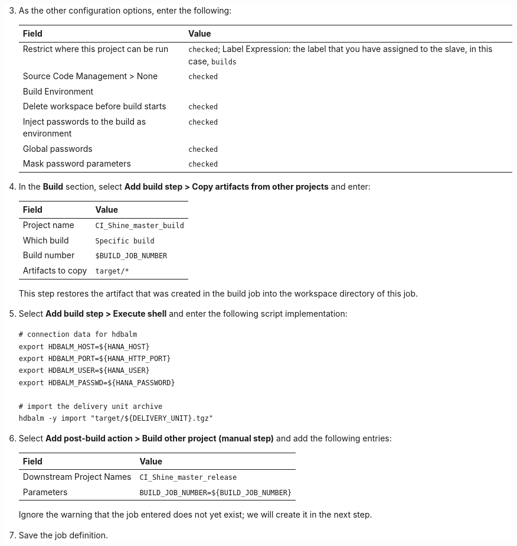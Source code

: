 3. As the other configuration options, enter the following:

    Field                                  | Value
    :------------------------------------- | :-------------------------------------------------------------------------
    Restrict where this project can be run | `checked`; Label Expression: the label that you have assigned to the slave, in this case, `builds`
    Source Code Management > None          | `checked`
    Build Environment                      |
    Delete workspace before build starts   | `checked`
    Inject passwords to the build as environment | `checked`
    Global passwords                       | `checked`
    Mask password parameters               | `checked`

4. In the **Build** section, select **Add build step > Copy artifacts from other projects** and enter:

    Field                                  | Value
    :------------------------------------- | :-------------------------------------------------------------------------
    Project name                           | `CI_Shine_master_build`
    Which build                            | `Specific build`
    Build number                           | `$BUILD_JOB_NUMBER`
    Artifacts to copy                      | `target/*`

    This step restores the artifact that was created in the build job into the workspace directory of this job.

5. Select **Add build step > Execute shell** and enter the following script implementation:

    ```
    # connection data for hdbalm
    export HDBALM_HOST=${HANA_HOST}
    export HDBALM_PORT=${HANA_HTTP_PORT}
    export HDBALM_USER=${HANA_USER}
    export HDBALM_PASSWD=${HANA_PASSWORD}

    # import the delivery unit archive
    hdbalm -y import "target/${DELIVERY_UNIT}.tgz"
    ```

6. Select **Add post-build action > Build other project (manual step)** and add the following entries:

    Field                                  | Value
    :------------------------------------- | :-------------------------------------------------------------------------
    Downstream Project Names               | `CI_Shine_master_release`
    Parameters                             | `BUILD_JOB_NUMBER=${BUILD_JOB_NUMBER}`

    Ignore the warning that the job entered does not yet exist; we will create it in the next step.

7. Save the job definition.
